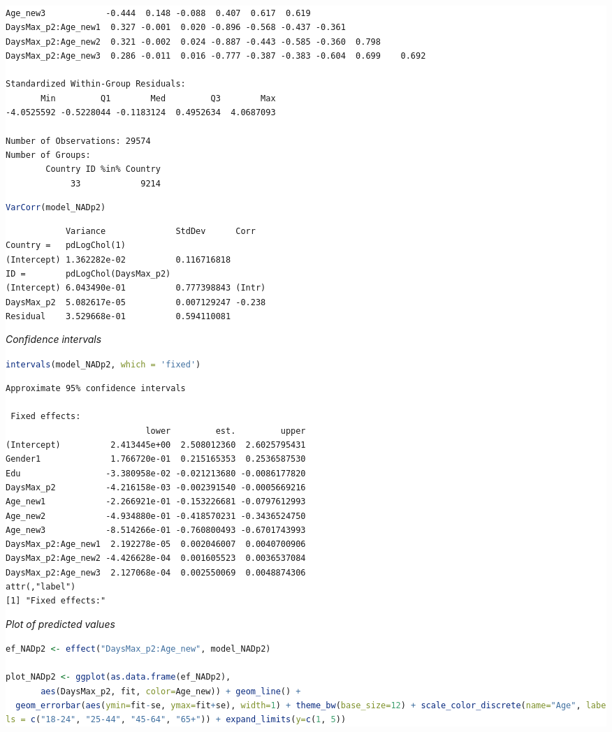     Age_new3            -0.444  0.148 -0.088  0.407  0.617  0.619                         
    DaysMax_p2:Age_new1  0.327 -0.001  0.020 -0.896 -0.568 -0.437 -0.361                  
    DaysMax_p2:Age_new2  0.321 -0.002  0.024 -0.887 -0.443 -0.585 -0.360  0.798           
    DaysMax_p2:Age_new3  0.286 -0.011  0.016 -0.777 -0.387 -0.383 -0.604  0.699    0.692  
    
    Standardized Within-Group Residuals:
           Min         Q1        Med         Q3        Max 
    -4.0525592 -0.5228044 -0.1183124  0.4952634  4.0687093 
    
    Number of Observations: 29574
    Number of Groups: 
            Country ID %in% Country 
                 33            9214 

``` r
VarCorr(model_NADp2)
```

``` 
            Variance              StdDev      Corr  
Country =   pdLogChol(1)                            
(Intercept) 1.362282e-02          0.116716818       
ID =        pdLogChol(DaysMax_p2)                   
(Intercept) 6.043490e-01          0.777398843 (Intr)
DaysMax_p2  5.082617e-05          0.007129247 -0.238
Residual    3.529668e-01          0.594110081       
```

*Confidence intervals*

``` r
intervals(model_NADp2, which = 'fixed')
```

    Approximate 95% confidence intervals
    
     Fixed effects:
                                lower         est.         upper
    (Intercept)          2.413445e+00  2.508012360  2.6025795431
    Gender1              1.766720e-01  0.215165353  0.2536587530
    Edu                 -3.380958e-02 -0.021213680 -0.0086177820
    DaysMax_p2          -4.216158e-03 -0.002391540 -0.0005669216
    Age_new1            -2.266921e-01 -0.153226681 -0.0797612993
    Age_new2            -4.934880e-01 -0.418570231 -0.3436524750
    Age_new3            -8.514266e-01 -0.760800493 -0.6701743993
    DaysMax_p2:Age_new1  2.192278e-05  0.002046007  0.0040700906
    DaysMax_p2:Age_new2 -4.426628e-04  0.001605523  0.0036537084
    DaysMax_p2:Age_new3  2.127068e-04  0.002550069  0.0048874306
    attr(,"label")
    [1] "Fixed effects:"

*Plot of predicted values*

``` r
ef_NADp2 <- effect("DaysMax_p2:Age_new", model_NADp2)

plot_NADp2 <- ggplot(as.data.frame(ef_NADp2), 
       aes(DaysMax_p2, fit, color=Age_new)) + geom_line() + 
  geom_errorbar(aes(ymin=fit-se, ymax=fit+se), width=1) + theme_bw(base_size=12) + scale_color_discrete(name="Age", labels = c("18-24", "25-44", "45-64", "65+")) + expand_limits(y=c(1, 5))
```
